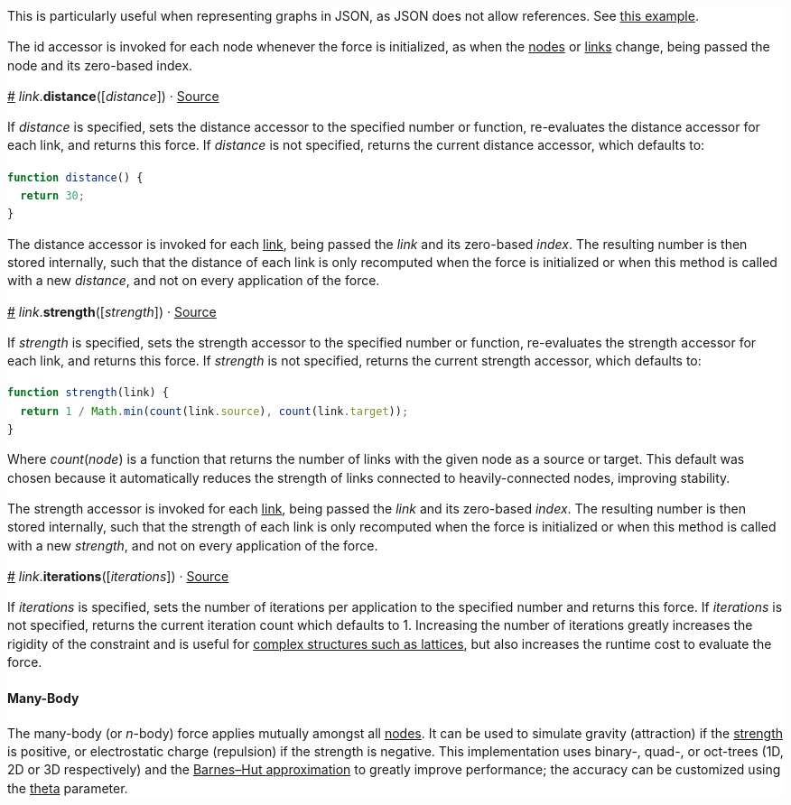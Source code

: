This is particularly useful when representing graphs in JSON, as JSON does not allow references. See [this example](https://bl.ocks.org/mbostock/f584aa36df54c451c94a9d0798caed35).

The id accessor is invoked for each node whenever the force is initialized, as when the [nodes](#simulation_nodes) or [links](#link_links) change, being passed the node and its zero-based index.

<a name="link_distance" href="#link_distance">#</a> <i>link</i>.<b>distance</b>([<i>distance</i>]) · [Source](https://github.com/vasturiano/d3-force-3d/blob/master/src/link.js)

If *distance* is specified, sets the distance accessor to the specified number or function, re-evaluates the distance accessor for each link, and returns this force. If *distance* is not specified, returns the current distance accessor, which defaults to:

```js
function distance() {
  return 30;
}
```

The distance accessor is invoked for each [link](#link_links), being passed the *link* and its zero-based *index*. The resulting number is then stored internally, such that the distance of each link is only recomputed when the force is initialized or when this method is called with a new *distance*, and not on every application of the force.

<a name="link_strength" href="#link_strength">#</a> <i>link</i>.<b>strength</b>([<i>strength</i>]) · [Source](https://github.com/vasturiano/d3-force-3d/blob/master/src/link.js)

If *strength* is specified, sets the strength accessor to the specified number or function, re-evaluates the strength accessor for each link, and returns this force. If *strength* is not specified, returns the current strength accessor, which defaults to:

```js
function strength(link) {
  return 1 / Math.min(count(link.source), count(link.target));
}
```

Where *count*(*node*) is a function that returns the number of links with the given node as a source or target. This default was chosen because it automatically reduces the strength of links connected to heavily-connected nodes, improving stability.

The strength accessor is invoked for each [link](#link_links), being passed the *link* and its zero-based *index*. The resulting number is then stored internally, such that the strength of each link is only recomputed when the force is initialized or when this method is called with a new *strength*, and not on every application of the force.

<a name="link_iterations" href="#link_iterations">#</a> <i>link</i>.<b>iterations</b>([<i>iterations</i>]) · [Source](https://github.com/vasturiano/d3-force-3d/blob/master/src/link.js)

If *iterations* is specified, sets the number of iterations per application to the specified number and returns this force. If *iterations* is not specified, returns the current iteration count which defaults to 1. Increasing the number of iterations greatly increases the rigidity of the constraint and is useful for [complex structures such as lattices](https://observablehq.com/@d3/force-directed-lattice), but also increases the runtime cost to evaluate the force.

#### Many-Body

The many-body (or *n*-body) force applies mutually amongst all [nodes](#simulation_nodes). It can be used to simulate gravity (attraction) if the [strength](#manyBody_strength) is positive, or electrostatic charge (repulsion) if the strength is negative. This implementation uses binary-, quad-, or oct-trees (1D, 2D or 3D respectively) and the [Barnes–Hut approximation](https://en.wikipedia.org/wiki/Barnes–Hut_simulation) to greatly improve performance; the accuracy can be customized using the [theta](#manyBody_theta) parameter.


[npm-img]: https://img.shields.io/npm/v/d3-force-3d.svg
[npm-url]: https://npmjs.org/package/d3-force-3d
[build-size-img]: https://img.shields.io/bundlephobia/minzip/d3-force-3d.svg
[build-size-url]: https://bundlephobia.com/result?p=d3-force-3d
[dependencies-img]: https://img.shields.io/david/vasturiano/d3-force-3d.svg
[dependencies-url]: https://david-dm.org/vasturiano/d3-force-3d